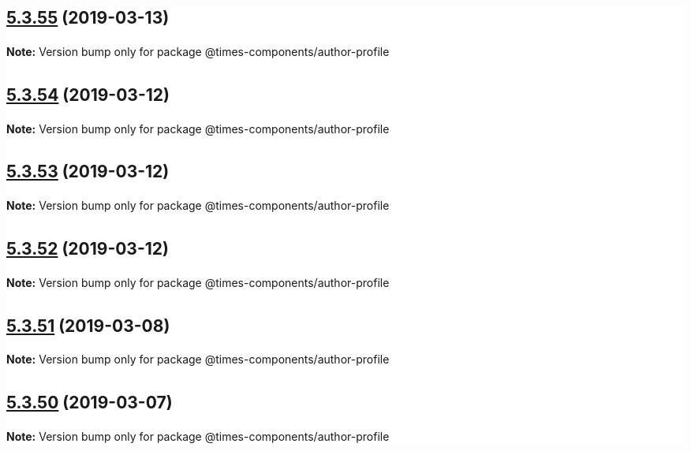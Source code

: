 


## [5.3.55](https://github.com/newsuk/times-components/compare/@times-components/author-profile@5.3.54...@times-components/author-profile@5.3.55) (2019-03-13)

**Note:** Version bump only for package @times-components/author-profile





## [5.3.54](https://github.com/newsuk/times-components/compare/@times-components/author-profile@5.3.53...@times-components/author-profile@5.3.54) (2019-03-12)

**Note:** Version bump only for package @times-components/author-profile





## [5.3.53](https://github.com/newsuk/times-components/compare/@times-components/author-profile@5.3.52...@times-components/author-profile@5.3.53) (2019-03-12)

**Note:** Version bump only for package @times-components/author-profile





## [5.3.52](https://github.com/newsuk/times-components/compare/@times-components/author-profile@5.3.51...@times-components/author-profile@5.3.52) (2019-03-12)

**Note:** Version bump only for package @times-components/author-profile





## [5.3.51](https://github.com/newsuk/times-components/compare/@times-components/author-profile@5.3.50...@times-components/author-profile@5.3.51) (2019-03-08)

**Note:** Version bump only for package @times-components/author-profile





## [5.3.50](https://github.com/newsuk/times-components/compare/@times-components/author-profile@5.3.49...@times-components/author-profile@5.3.50) (2019-03-07)

**Note:** Version bump only for package @times-components/author-profile


